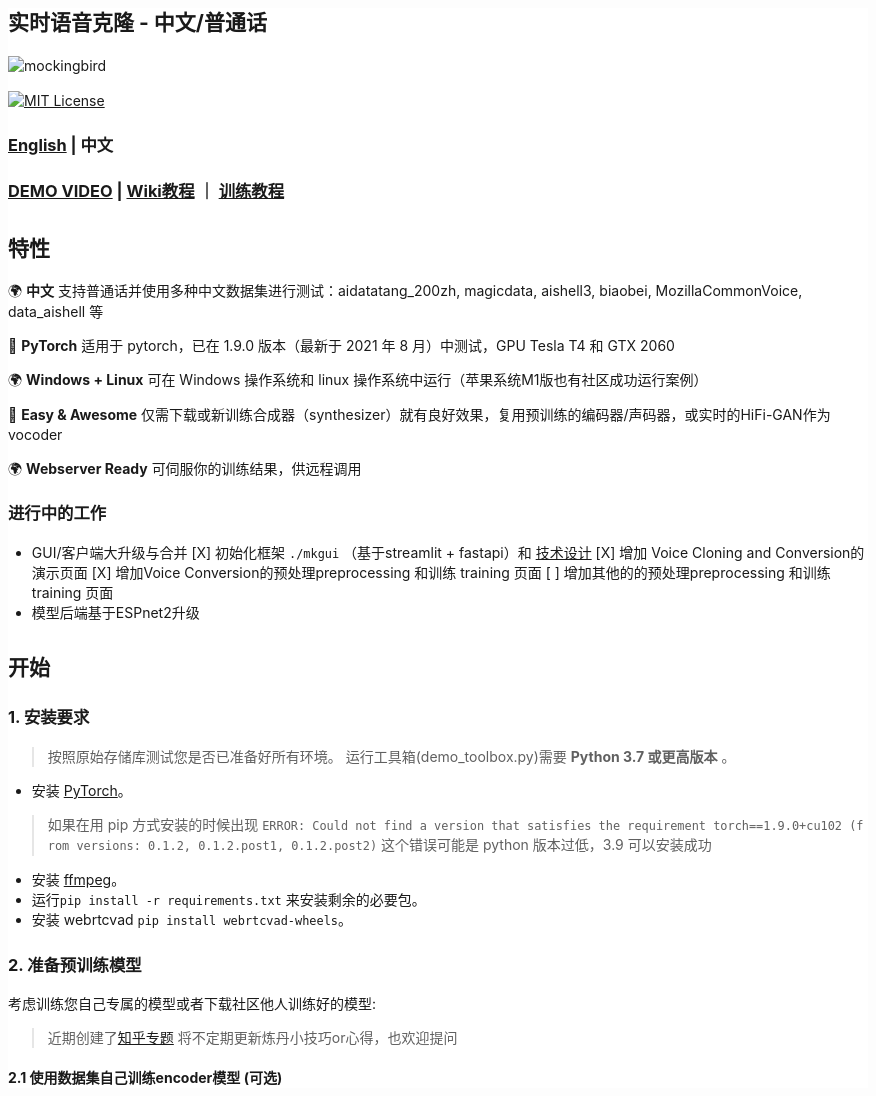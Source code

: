 ## 实时语音克隆 - 中文/普通话
![mockingbird](https://user-images.githubusercontent.com/12797292/131216767-6eb251d6-14fc-4951-8324-2722f0cd4c63.jpg)

[![MIT License](https://img.shields.io/badge/license-MIT-blue.svg?style=flat)](http://choosealicense.com/licenses/mit/)

### [English](README.md)  | 中文

### [DEMO VIDEO](https://www.bilibili.com/video/BV17Q4y1B7mY/) | [Wiki教程](https://github.com/babysor/MockingBird/wiki/Quick-Start-(Newbie)) ｜ [训练教程](https://vaj2fgg8yn.feishu.cn/docs/doccn7kAbr3SJz0KM0SIDJ0Xnhd)

## 特性
🌍 **中文** 支持普通话并使用多种中文数据集进行测试：aidatatang_200zh, magicdata, aishell3, biaobei, MozillaCommonVoice, data_aishell 等

🤩 **PyTorch** 适用于 pytorch，已在 1.9.0 版本（最新于 2021 年 8 月）中测试，GPU Tesla T4 和 GTX 2060

🌍 **Windows + Linux** 可在 Windows 操作系统和 linux 操作系统中运行（苹果系统M1版也有社区成功运行案例）

🤩 **Easy & Awesome** 仅需下载或新训练合成器（synthesizer）就有良好效果，复用预训练的编码器/声码器，或实时的HiFi-GAN作为vocoder

🌍 **Webserver Ready** 可伺服你的训练结果，供远程调用

### 进行中的工作
*  GUI/客户端大升级与合并
[X] 初始化框架 `./mkgui` （基于streamlit + fastapi）和 [技术设计](https://vaj2fgg8yn.feishu.cn/docs/doccnvotLWylBub8VJIjKzoEaee)
[X] 增加 Voice Cloning and Conversion的演示页面
[X] 增加Voice Conversion的预处理preprocessing 和训练 training 页面 
[ ] 增加其他的的预处理preprocessing 和训练 training 页面 
* 模型后端基于ESPnet2升级


## 开始
### 1. 安装要求
> 按照原始存储库测试您是否已准备好所有环境。
运行工具箱(demo_toolbox.py)需要 **Python 3.7 或更高版本** 。

* 安装 [PyTorch](https://pytorch.org/get-started/locally/)。
> 如果在用 pip 方式安装的时候出现 `ERROR: Could not find a version that satisfies the requirement torch==1.9.0+cu102 (from versions: 0.1.2, 0.1.2.post1, 0.1.2.post2)` 这个错误可能是 python 版本过低，3.9 可以安装成功
* 安装 [ffmpeg](https://ffmpeg.org/download.html#get-packages)。
* 运行`pip install -r requirements.txt` 来安装剩余的必要包。
* 安装 webrtcvad `pip install webrtcvad-wheels`。

### 2. 准备预训练模型
考虑训练您自己专属的模型或者下载社区他人训练好的模型:
> 近期创建了[知乎专题](https://www.zhihu.com/column/c_1425605280340504576) 将不定期更新炼丹小技巧or心得，也欢迎提问
#### 2.1 使用数据集自己训练encoder模型 (可选)
